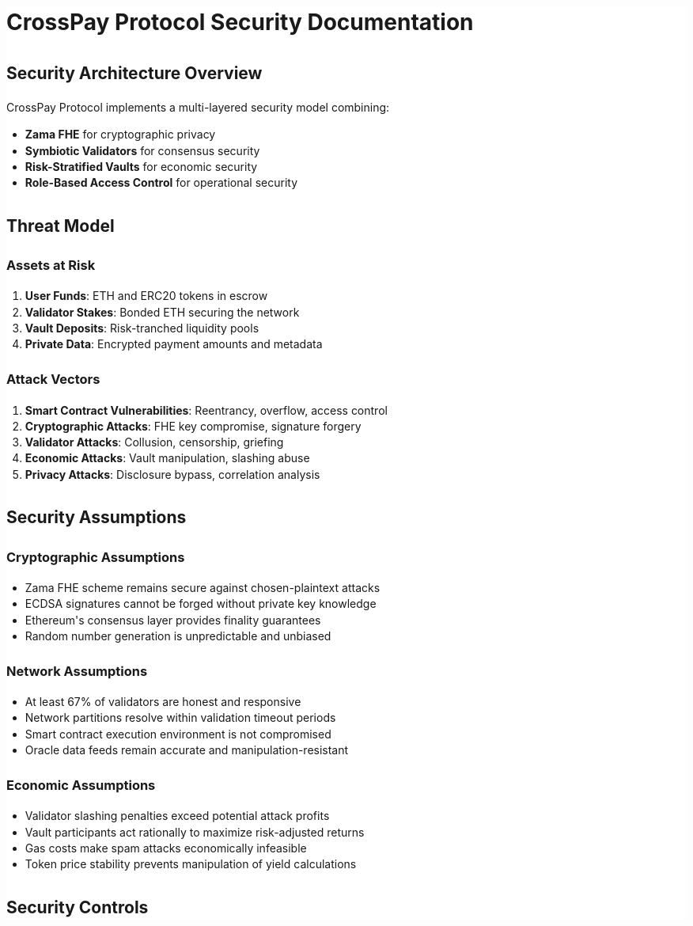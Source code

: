 # CrossPay Protocol Security Documentation

## Security Architecture Overview

CrossPay Protocol implements a multi-layered security model combining:
- **Zama FHE** for cryptographic privacy
- **Symbiotic Validators** for consensus security  
- **Risk-Stratified Vaults** for economic security
- **Role-Based Access Control** for operational security

## Threat Model

### Assets at Risk
1. **User Funds**: ETH and ERC20 tokens in escrow
2. **Validator Stakes**: Bonded ETH securing the network
3. **Vault Deposits**: Risk-tranched liquidity pools
4. **Private Data**: Encrypted payment amounts and metadata

### Attack Vectors
1. **Smart Contract Vulnerabilities**: Reentrancy, overflow, access control
2. **Cryptographic Attacks**: FHE key compromise, signature forgery
3. **Validator Attacks**: Collusion, censorship, griefing
4. **Economic Attacks**: Vault manipulation, slashing abuse
5. **Privacy Attacks**: Disclosure bypass, correlation analysis

## Security Assumptions

### Cryptographic Assumptions
- Zama FHE scheme remains secure against chosen-plaintext attacks
- ECDSA signatures cannot be forged without private key knowledge
- Ethereum's consensus layer provides finality guarantees
- Random number generation is unpredictable and unbiased

### Network Assumptions  
- At least 67% of validators are honest and responsive
- Network partitions resolve within validation timeout periods
- Smart contract execution environment is not compromised
- Oracle data feeds remain accurate and manipulation-resistant

### Economic Assumptions
- Validator slashing penalties exceed potential attack profits
- Vault participants act rationally to maximize risk-adjusted returns
- Gas costs make spam attacks economically infeasible
- Token price stability prevents manipulation of yield calculations

## Security Controls
